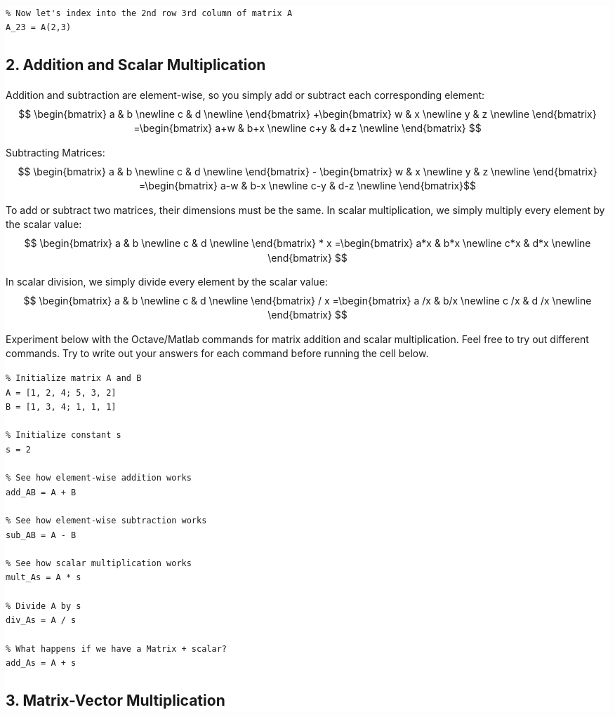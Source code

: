 ```
% Now let's index into the 2nd row 3rd column of matrix A
A_23 = A(2,3)
```

## 2. Addition and Scalar Multiplication

Addition and subtraction are element-wise, so you simply add or subtract each corresponding element:
$$ \begin{bmatrix} a & b \newline c & d \newline \end{bmatrix} +\begin{bmatrix} w & x \newline y & z \newline \end{bmatrix} =\begin{bmatrix} a+w & b+x \newline c+y & d+z \newline \end{bmatrix} $$

Subtracting Matrices:
$$ \begin{bmatrix} a & b \newline c & d \newline \end{bmatrix} - \begin{bmatrix} w & x \newline y & z \newline \end{bmatrix} =\begin{bmatrix} a-w & b-x \newline c-y & d-z \newline \end{bmatrix}$$

To add or subtract two matrices, their dimensions must be the same.
In scalar multiplication, we simply multiply every element by the scalar value:
$$ \begin{bmatrix} a & b \newline c & d \newline \end{bmatrix} * x =\begin{bmatrix} a*x & b*x \newline c*x & d*x \newline \end{bmatrix} $$

In scalar division, we simply divide every element by the scalar value:
$$ \begin{bmatrix} a & b \newline c & d \newline \end{bmatrix} / x =\begin{bmatrix} a /x & b/x \newline c /x & d /x \newline \end{bmatrix} $$

Experiment below with the Octave/Matlab commands for matrix addition and scalar multiplication. Feel free to try out different commands. Try to write out your answers for each command before running the cell below.
```
% Initialize matrix A and B 
A = [1, 2, 4; 5, 3, 2]
B = [1, 3, 4; 1, 1, 1]

% Initialize constant s 
s = 2

% See how element-wise addition works
add_AB = A + B 

% See how element-wise subtraction works
sub_AB = A - B

% See how scalar multiplication works
mult_As = A * s

% Divide A by s
div_As = A / s

% What happens if we have a Matrix + scalar?
add_As = A + s
```

## 3. Matrix-Vector Multiplication

